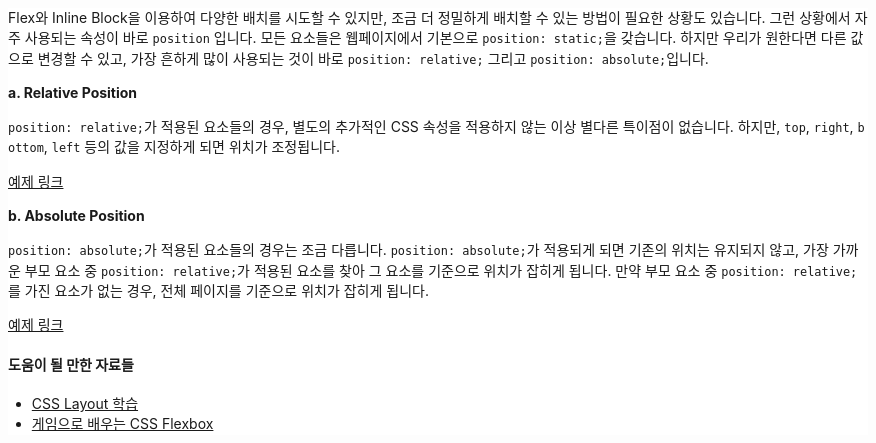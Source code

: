 Flex와 Inline Block을 이용하여 다양한 배치를 시도할 수 있지만, 조금 더 정밀하게 배치할 수 있는 방법이 필요한 상황도 있습니다. 그런 상황에서 자주 사용되는 속성이 바로 `position` 입니다. 모든 요소들은 웹페이지에서 기본으로 `position: static;`을 갖습니다. 하지만 우리가 원한다면 다른 값으로 변경할 수 있고, 가장 흔하게 많이 사용되는 것이 바로 `position: relative;` 그리고 `position: absolute;`입니다.

**a. Relative Position**

`position: relative;`가 적용된 요소들의 경우, 별도의 추가적인 CSS 속성을 적용하지 않는 이상 별다른 특이점이 없습니다. 하지만, `top`, `right`, `bottom`, `left` 등의 값을 지정하게 되면 위치가 조정됩니다.

[예제 링크](https://codepen.io/ken123777/pen/gJBxaB?editors=1100#0)

**b. Absolute Position**

`position: absolute;`가 적용된 요소들의 경우는 조금 다릅니다. `position: absolute;`가 적용되게 되면 기존의 위치는 유지되지 않고, 가장 가까운 부모 요소 중 `position: relative;`가 적용된 요소를 찾아 그 요소를 기준으로 위치가 잡히게 됩니다. 만약 부모 요소 중 `position: relative;`를 가진 요소가 없는 경우, 전체 페이지를 기준으로 위치가 잡히게 됩니다.

[예제 링크](https://codepen.io/ken123777/pen/dEgzvm?editors=1100#0)

#### 도움이 될 만한 자료들

* [CSS Layout 학습](http://ko.learnlayout.com/toc.html)
* [게임으로 배우는 CSS Flexbox](https://flexboxfroggy.com/#ko)
